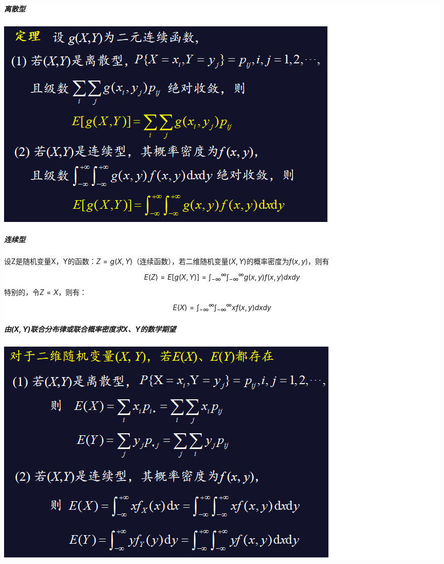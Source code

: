 ##### 离散型

![image-20221121103134888](image/image-20221121103134888.png)

##### 连续型

设Z是随机变量X，Y的函数：$Z = g(X, Y)$（连续函数），若二维随机变量$(X, Y)$的概率密度为$f(x, y)$，则有
$$
E(Z) = E[g(X, Y)] = \int_{-\infty}^{\infty} \int_{-\infty}^{\infty} g(x, y)f(x, y)dxdy
$$
特别的，令$Z = X$，则有：
$$
E(X) = \int_{-\infty}^{\infty} \int_{-\infty}^{\infty} xf(x, y)dxdy
$$

##### 由$(X, Y)$联合分布律或联合概率密度求X、Y的数学期望

![image-20221121102859097](image/image-20221121102859097.png)
